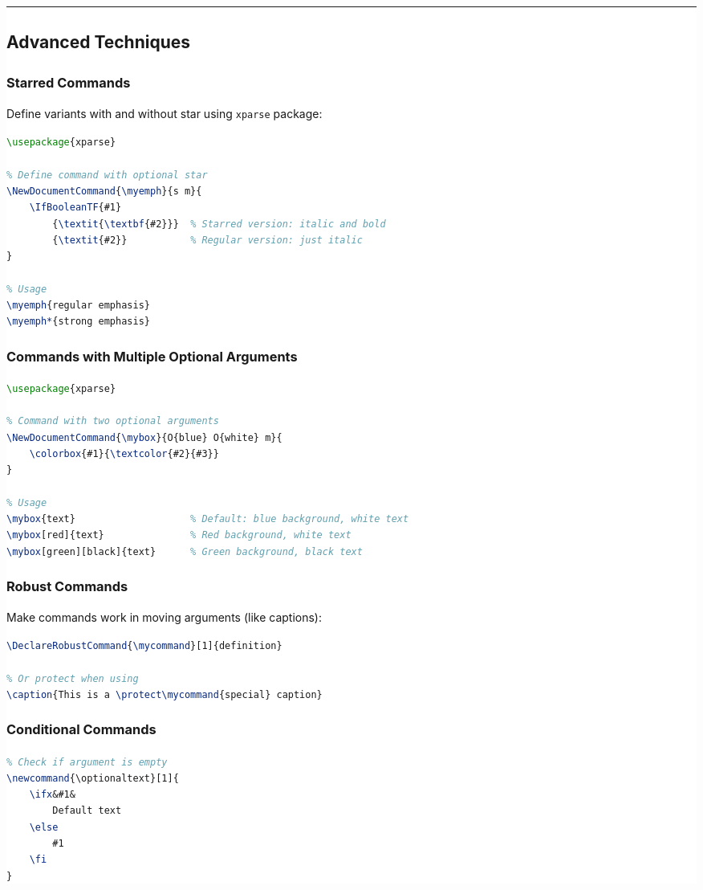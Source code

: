 
---

## Advanced Techniques

### Starred Commands

Define variants with and without star using `xparse` package:

```latex
\usepackage{xparse}

% Define command with optional star
\NewDocumentCommand{\myemph}{s m}{
    \IfBooleanTF{#1}
        {\textit{\textbf{#2}}}  % Starred version: italic and bold
        {\textit{#2}}           % Regular version: just italic
}

% Usage
\myemph{regular emphasis}
\myemph*{strong emphasis}
```

### Commands with Multiple Optional Arguments

```latex
\usepackage{xparse}

% Command with two optional arguments
\NewDocumentCommand{\mybox}{O{blue} O{white} m}{
    \colorbox{#1}{\textcolor{#2}{#3}}
}

% Usage
\mybox{text}                    % Default: blue background, white text
\mybox[red]{text}               % Red background, white text
\mybox[green][black]{text}      % Green background, black text
```

### Robust Commands

Make commands work in moving arguments (like captions):

```latex
\DeclareRobustCommand{\mycommand}[1]{definition}

% Or protect when using
\caption{This is a \protect\mycommand{special} caption}
```

### Conditional Commands

```latex
% Check if argument is empty
\newcommand{\optionaltext}[1]{
    \ifx&#1&
        Default text
    \else
        #1
    \fi
}
```
